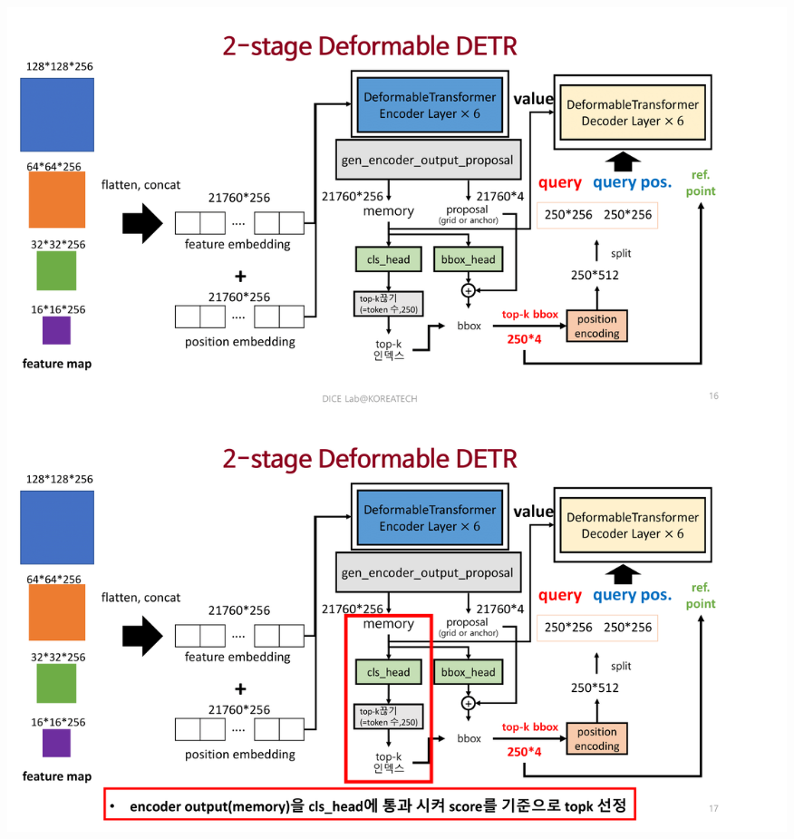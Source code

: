 <img src="/assets/papers/AO2 DETR_Arbitrary Oriented Object Detection Transformer/16.png" width='800'>
<img src="/assets/papers/AO2 DETR_Arbitrary Oriented Object Detection Transformer/17.png" width='800'>